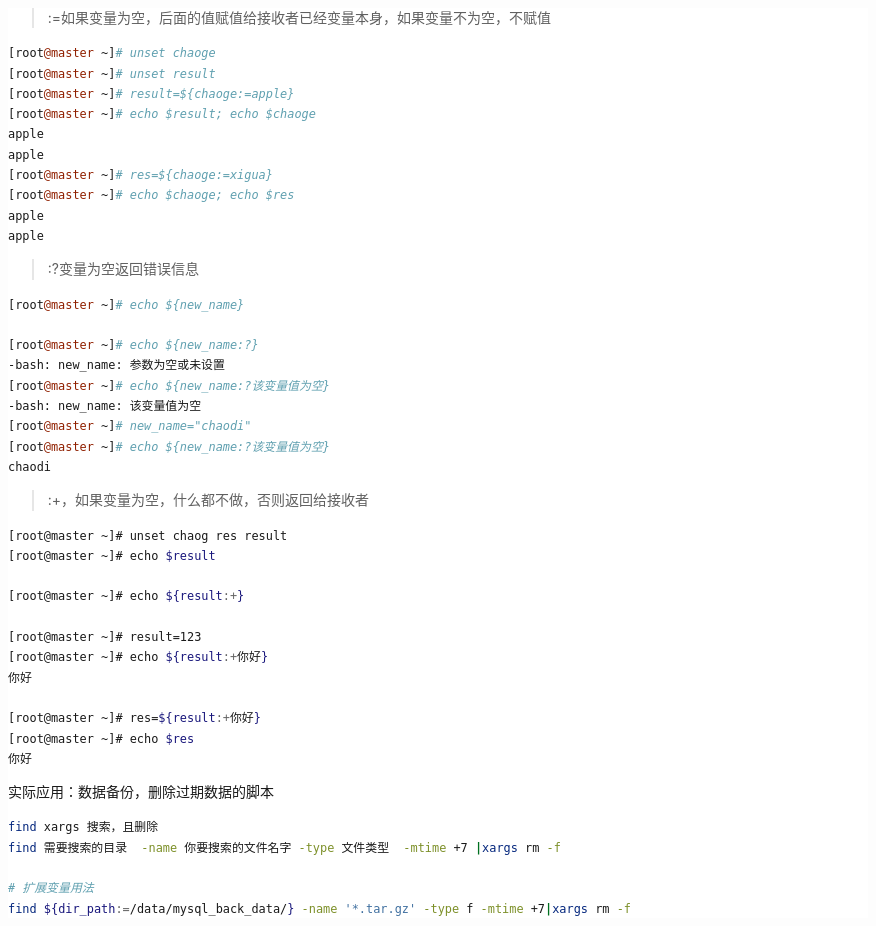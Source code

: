 > :=如果变量为空，后面的值赋值给接收者已经变量本身，如果变量不为空，不赋值

```perl
[root@master ~]# unset chaoge
[root@master ~]# unset result
[root@master ~]# result=${chaoge:=apple}
[root@master ~]# echo $result; echo $chaoge
apple
apple
[root@master ~]# res=${chaoge:=xigua}
[root@master ~]# echo $chaoge; echo $res
apple
apple

```

> :?变量为空返回错误信息

```perl
[root@master ~]# echo ${new_name}

[root@master ~]# echo ${new_name:?}
-bash: new_name: 参数为空或未设置
[root@master ~]# echo ${new_name:?该变量值为空}
-bash: new_name: 该变量值为空
[root@master ~]# new_name="chaodi"
[root@master ~]# echo ${new_name:?该变量值为空}
chaodi

```

> :+，如果变量为空，什么都不做，否则返回给接收者

```bash
[root@master ~]# unset chaog res result
[root@master ~]# echo $result

[root@master ~]# echo ${result:+}

[root@master ~]# result=123
[root@master ~]# echo ${result:+你好}
你好

[root@master ~]# res=${result:+你好}
[root@master ~]# echo $res
你好

```

实际应用：数据备份，删除过期数据的脚本

```bash
find xargs 搜索，且删除
find 需要搜索的目录  -name 你要搜索的文件名字 -type 文件类型  -mtime +7 |xargs rm -f

# 扩展变量用法
find ${dir_path:=/data/mysql_back_data/} -name '*.tar.gz' -type f -mtime +7|xargs rm -f

```

